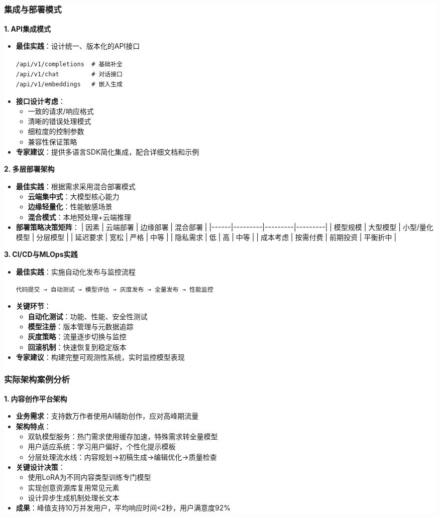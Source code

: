 ### 集成与部署模式

**1. API集成模式**
- **最佳实践**：设计统一、版本化的API接口
  ```
  /api/v1/completions  # 基础补全
  /api/v1/chat         # 对话接口
  /api/v1/embeddings   # 嵌入生成
  ```
- **接口设计考虑**：
  - 一致的请求/响应格式
  - 清晰的错误处理模式
  - 细粒度的控制参数
  - 兼容性保证策略
- **专家建议**：提供多语言SDK简化集成，配合详细文档和示例

**2. 多层部署架构**
- **最佳实践**：根据需求采用混合部署模式
  - **云端集中式**：大模型核心能力
  - **边缘轻量化**：性能敏感场景
  - **混合模式**：本地预处理+云端推理
- **部署策略决策矩阵**：
  | 因素 | 云端部署 | 边缘部署 | 混合部署 |
  |------|---------|---------|---------|
  | 模型规模 | 大型模型 | 小型/量化模型 | 分层模型 |
  | 延迟要求 | 宽松 | 严格 | 中等 |
  | 隐私需求 | 低 | 高 | 中等 |
  | 成本考虑 | 按需付费 | 前期投资 | 平衡折中 |

**3. CI/CD与MLOps实践**
- **最佳实践**：实施自动化发布与监控流程
  ```
  代码提交 → 自动测试 → 模型评估 → 灰度发布 → 全量发布 → 性能监控
  ```
- **关键环节**：
  - **自动化测试**：功能、性能、安全性测试
  - **模型注册**：版本管理与元数据追踪
  - **灰度策略**：流量逐步切换与监控
  - **回滚机制**：快速恢复到稳定版本
- **专家建议**：构建完整可观测性系统，实时监控模型表现

### 实际架构案例分析

**1. 内容创作平台架构**
- **业务需求**：支持数万作者使用AI辅助创作，应对高峰期流量
- **架构特点**：
  - 双轨模型服务：热门需求使用缓存加速，特殊需求转全量模型
  - 用户适应系统：学习用户偏好，个性化提示模板
  - 分层处理流水线：内容规划→初稿生成→编辑优化→质量检查
- **关键设计决策**：
  - 使用LoRA为不同内容类型训练专门模型
  - 实现创意资源库复用常见元素
  - 设计异步生成机制处理长文本
- **成果**：峰值支持10万并发用户，平均响应时间<2秒，用户满意度92%
